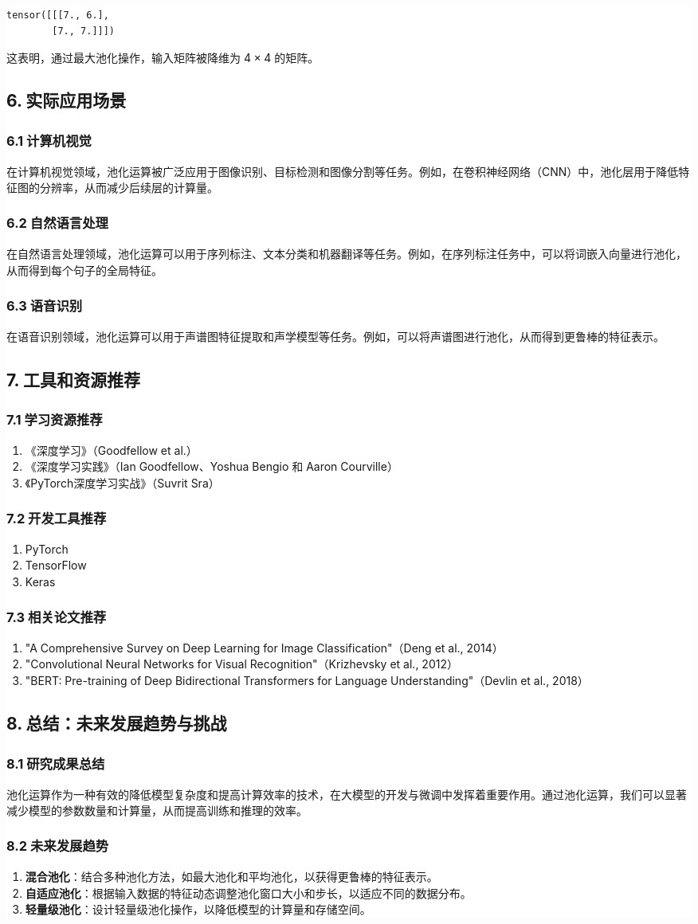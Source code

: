 ```
tensor([[[7., 6.],
        [7., 7.]]])
```

这表明，通过最大池化操作，输入矩阵被降维为 $4 \times 4$ 的矩阵。

## 6. 实际应用场景

### 6.1 计算机视觉

在计算机视觉领域，池化运算被广泛应用于图像识别、目标检测和图像分割等任务。例如，在卷积神经网络（CNN）中，池化层用于降低特征图的分辨率，从而减少后续层的计算量。

### 6.2 自然语言处理

在自然语言处理领域，池化运算可以用于序列标注、文本分类和机器翻译等任务。例如，在序列标注任务中，可以将词嵌入向量进行池化，从而得到每个句子的全局特征。

### 6.3 语音识别

在语音识别领域，池化运算可以用于声谱图特征提取和声学模型等任务。例如，可以将声谱图进行池化，从而得到更鲁棒的特征表示。

## 7. 工具和资源推荐

### 7.1 学习资源推荐

1. 《深度学习》（Goodfellow et al.）
2. 《深度学习实践》（Ian Goodfellow、Yoshua Bengio 和 Aaron Courville）
3. 《PyTorch深度学习实战》（Suvrit Sra）

### 7.2 开发工具推荐

1. PyTorch
2. TensorFlow
3. Keras

### 7.3 相关论文推荐

1. "A Comprehensive Survey on Deep Learning for Image Classification"（Deng et al., 2014）
2. "Convolutional Neural Networks for Visual Recognition"（Krizhevsky et al., 2012）
3. "BERT: Pre-training of Deep Bidirectional Transformers for Language Understanding"（Devlin et al., 2018）

## 8. 总结：未来发展趋势与挑战

### 8.1 研究成果总结

池化运算作为一种有效的降低模型复杂度和提高计算效率的技术，在大模型的开发与微调中发挥着重要作用。通过池化运算，我们可以显著减少模型的参数数量和计算量，从而提高训练和推理的效率。

### 8.2 未来发展趋势

1. **混合池化**：结合多种池化方法，如最大池化和平均池化，以获得更鲁棒的特征表示。
2. **自适应池化**：根据输入数据的特征动态调整池化窗口大小和步长，以适应不同的数据分布。
3. **轻量级池化**：设计轻量级池化操作，以降低模型的计算量和存储空间。
